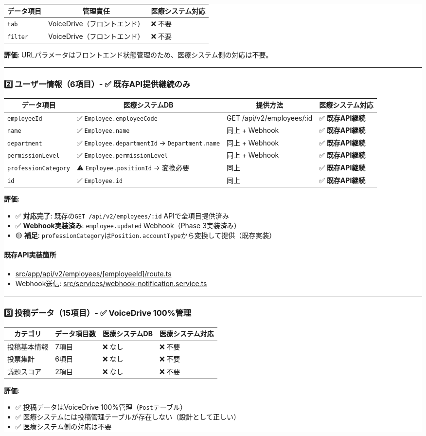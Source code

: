 | データ項目 | 管理責任 | 医療システム対応 |
|-----------|---------|----------------|
| `tab` | VoiceDrive（フロントエンド） | ❌ 不要 |
| `filter` | VoiceDrive（フロントエンド） | ❌ 不要 |

**評価**: URLパラメータはフロントエンド状態管理のため、医療システム側の対応は不要。

---

### 2️⃣ ユーザー情報（6項目）- ✅ 既存API提供継続のみ

| データ項目 | 医療システムDB | 提供方法 | 医療システム対応 |
|-----------|--------------|---------|----------------|
| `employeeId` | ✅ `Employee.employeeCode` | GET /api/v2/employees/:id | ✅ **既存API継続** |
| `name` | ✅ `Employee.name` | 同上 + Webhook | ✅ **既存API継続** |
| `department` | ✅ `Employee.departmentId` → `Department.name` | 同上 + Webhook | ✅ **既存API継続** |
| `permissionLevel` | ✅ `Employee.permissionLevel` | 同上 + Webhook | ✅ **既存API継続** |
| `professionCategory` | ⚠️ `Employee.positionId` → 変換必要 | 同上 | ✅ **既存API継続** |
| `id` | ✅ `Employee.id` | 同上 | ✅ **既存API継続** |

**評価**:
- ✅ **対応完了**: 既存の`GET /api/v2/employees/:id` APIで全項目提供済み
- ✅ **Webhook実装済み**: `employee.updated` Webhook（Phase 3実装済み）
- 🟡 **補足**: `professionCategory`は`Position.accountType`から変換して提供（既存実装）

#### 既存API実装箇所
- [src/app/api/v2/employees/[employeeId]/route.ts](../../../src/app/api/v2/employees/[employeeId]/route.ts)
- Webhook送信: [src/services/webhook-notification.service.ts](../../../src/services/webhook-notification.service.ts)

---

### 3️⃣ 投稿データ（15項目）- ✅ VoiceDrive 100%管理

| カテゴリ | データ項目数 | 医療システムDB | 医療システム対応 |
|---------|-------------|--------------|----------------|
| 投稿基本情報 | 7項目 | ❌ なし | ❌ 不要 |
| 投票集計 | 6項目 | ❌ なし | ❌ 不要 |
| 議題スコア | 2項目 | ❌ なし | ❌ 不要 |

**評価**:
- ✅ 投稿データはVoiceDrive 100%管理（`Post`テーブル）
- ✅ 医療システムには投稿管理テーブルが存在しない（設計として正しい）
- ✅ 医療システム側の対応は不要
